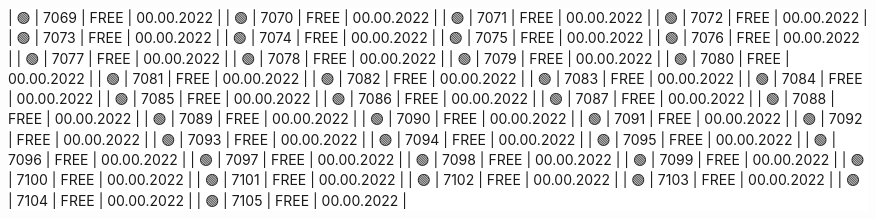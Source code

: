 | :green_circle: | 7069 | FREE | 00.00.2022 |
| :green_circle: | 7070 | FREE | 00.00.2022 |
| :green_circle: | 7071 | FREE | 00.00.2022 |
| :green_circle: | 7072 | FREE | 00.00.2022 |
| :green_circle: | 7073 | FREE | 00.00.2022 |
| :green_circle: | 7074 | FREE | 00.00.2022 |
| :green_circle: | 7075 | FREE | 00.00.2022 |
| :green_circle: | 7076 | FREE | 00.00.2022 |
| :green_circle: | 7077 | FREE | 00.00.2022 |
| :green_circle: | 7078 | FREE | 00.00.2022 |
| :green_circle: | 7079 | FREE | 00.00.2022 |
| :green_circle: | 7080 | FREE | 00.00.2022 |
| :green_circle: | 7081 | FREE | 00.00.2022 |
| :green_circle: | 7082 | FREE | 00.00.2022 |
| :green_circle: | 7083 | FREE | 00.00.2022 |
| :green_circle: | 7084 | FREE | 00.00.2022 |
| :green_circle: | 7085 | FREE | 00.00.2022 |
| :green_circle: | 7086 | FREE | 00.00.2022 |
| :green_circle: | 7087 | FREE | 00.00.2022 |
| :green_circle: | 7088 | FREE | 00.00.2022 |
| :green_circle: | 7089 | FREE | 00.00.2022 |
| :green_circle: | 7090 | FREE | 00.00.2022 |
| :green_circle: | 7091 | FREE | 00.00.2022 |
| :green_circle: | 7092 | FREE | 00.00.2022 |
| :green_circle: | 7093 | FREE | 00.00.2022 |
| :green_circle: | 7094 | FREE | 00.00.2022 |
| :green_circle: | 7095 | FREE | 00.00.2022 |
| :green_circle: | 7096 | FREE | 00.00.2022 |
| :green_circle: | 7097 | FREE | 00.00.2022 |
| :green_circle: | 7098 | FREE | 00.00.2022 |
| :green_circle: | 7099 | FREE | 00.00.2022 |
| :green_circle: | 7100 | FREE | 00.00.2022 |
| :green_circle: | 7101 | FREE | 00.00.2022 |
| :green_circle: | 7102 | FREE | 00.00.2022 |
| :green_circle: | 7103 | FREE | 00.00.2022 |
| :green_circle: | 7104 | FREE | 00.00.2022 |
| :green_circle: | 7105 | FREE | 00.00.2022 |